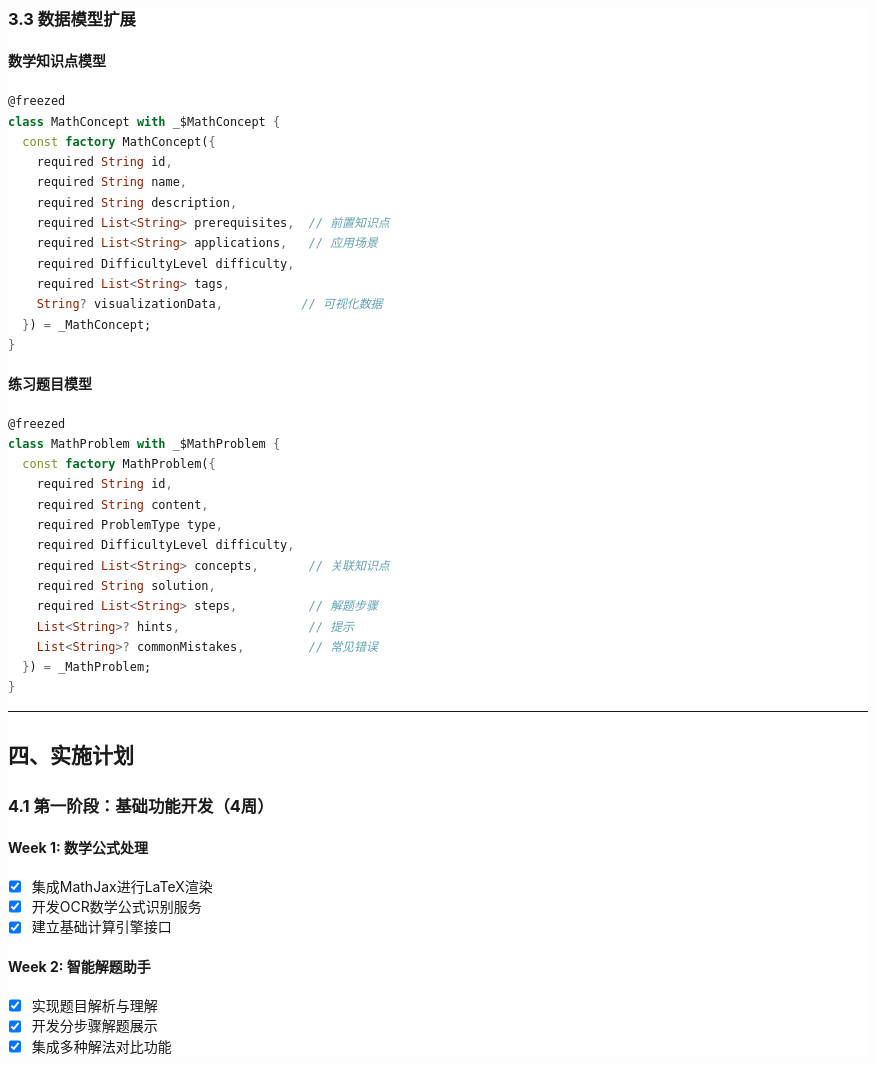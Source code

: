 ### 3.3 数据模型扩展

#### 数学知识点模型
```dart
@freezed
class MathConcept with _$MathConcept {
  const factory MathConcept({
    required String id,
    required String name,
    required String description,
    required List<String> prerequisites,  // 前置知识点
    required List<String> applications,   // 应用场景
    required DifficultyLevel difficulty,
    required List<String> tags,
    String? visualizationData,           // 可视化数据
  }) = _MathConcept;
}
```

#### 练习题目模型
```dart
@freezed
class MathProblem with _$MathProblem {
  const factory MathProblem({
    required String id,
    required String content,
    required ProblemType type,
    required DifficultyLevel difficulty,
    required List<String> concepts,       // 关联知识点
    required String solution,
    required List<String> steps,          // 解题步骤
    List<String>? hints,                  // 提示
    List<String>? commonMistakes,         // 常见错误
  }) = _MathProblem;
}
```

---

## 四、实施计划

### 4.1 第一阶段：基础功能开发（4周）

#### Week 1: 数学公式处理
- [x] 集成MathJax进行LaTeX渲染
- [x] 开发OCR数学公式识别服务
- [x] 建立基础计算引擎接口

#### Week 2: 智能解题助手
- [x] 实现题目解析与理解
- [x] 开发分步骤解题展示
- [x] 集成多种解法对比功能
